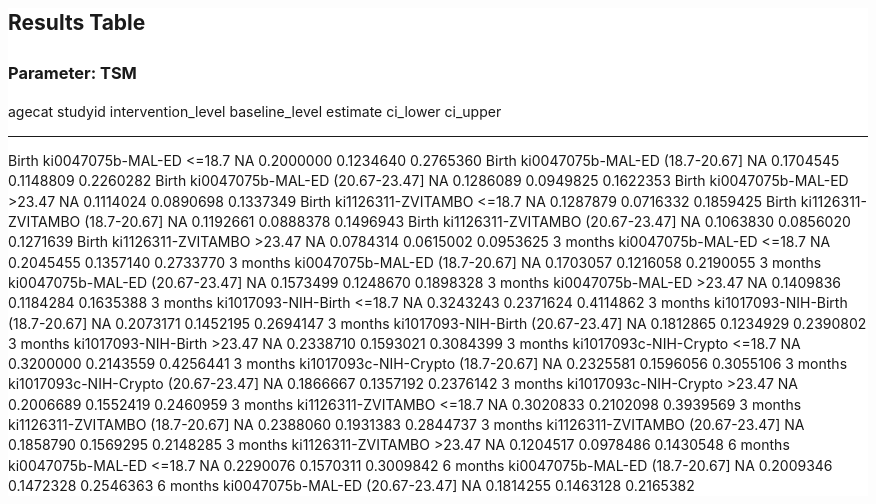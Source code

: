 ## Results Table

### Parameter: TSM


agecat      studyid                 intervention_level   baseline_level     estimate    ci_lower    ci_upper
----------  ----------------------  -------------------  ---------------  ----------  ----------  ----------
Birth       ki0047075b-MAL-ED       <=18.7               NA                0.2000000   0.1234640   0.2765360
Birth       ki0047075b-MAL-ED       (18.7-20.67]         NA                0.1704545   0.1148809   0.2260282
Birth       ki0047075b-MAL-ED       (20.67-23.47]        NA                0.1286089   0.0949825   0.1622353
Birth       ki0047075b-MAL-ED       >23.47               NA                0.1114024   0.0890698   0.1337349
Birth       ki1126311-ZVITAMBO      <=18.7               NA                0.1287879   0.0716332   0.1859425
Birth       ki1126311-ZVITAMBO      (18.7-20.67]         NA                0.1192661   0.0888378   0.1496943
Birth       ki1126311-ZVITAMBO      (20.67-23.47]        NA                0.1063830   0.0856020   0.1271639
Birth       ki1126311-ZVITAMBO      >23.47               NA                0.0784314   0.0615002   0.0953625
3 months    ki0047075b-MAL-ED       <=18.7               NA                0.2045455   0.1357140   0.2733770
3 months    ki0047075b-MAL-ED       (18.7-20.67]         NA                0.1703057   0.1216058   0.2190055
3 months    ki0047075b-MAL-ED       (20.67-23.47]        NA                0.1573499   0.1248670   0.1898328
3 months    ki0047075b-MAL-ED       >23.47               NA                0.1409836   0.1184284   0.1635388
3 months    ki1017093-NIH-Birth     <=18.7               NA                0.3243243   0.2371624   0.4114862
3 months    ki1017093-NIH-Birth     (18.7-20.67]         NA                0.2073171   0.1452195   0.2694147
3 months    ki1017093-NIH-Birth     (20.67-23.47]        NA                0.1812865   0.1234929   0.2390802
3 months    ki1017093-NIH-Birth     >23.47               NA                0.2338710   0.1593021   0.3084399
3 months    ki1017093c-NIH-Crypto   <=18.7               NA                0.3200000   0.2143559   0.4256441
3 months    ki1017093c-NIH-Crypto   (18.7-20.67]         NA                0.2325581   0.1596056   0.3055106
3 months    ki1017093c-NIH-Crypto   (20.67-23.47]        NA                0.1866667   0.1357192   0.2376142
3 months    ki1017093c-NIH-Crypto   >23.47               NA                0.2006689   0.1552419   0.2460959
3 months    ki1126311-ZVITAMBO      <=18.7               NA                0.3020833   0.2102098   0.3939569
3 months    ki1126311-ZVITAMBO      (18.7-20.67]         NA                0.2388060   0.1931383   0.2844737
3 months    ki1126311-ZVITAMBO      (20.67-23.47]        NA                0.1858790   0.1569295   0.2148285
3 months    ki1126311-ZVITAMBO      >23.47               NA                0.1204517   0.0978486   0.1430548
6 months    ki0047075b-MAL-ED       <=18.7               NA                0.2290076   0.1570311   0.3009842
6 months    ki0047075b-MAL-ED       (18.7-20.67]         NA                0.2009346   0.1472328   0.2546363
6 months    ki0047075b-MAL-ED       (20.67-23.47]        NA                0.1814255   0.1463128   0.2165382